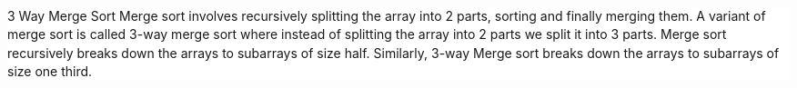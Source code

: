 3 Way Merge Sort
Merge sort involves recursively splitting the array into 2 parts, sorting and finally merging them. A variant of merge sort is called 3-way merge sort where instead of splitting the array into 2 parts we split it into 3 parts. Merge sort recursively breaks down the arrays to subarrays of size half. Similarly, 3-way Merge sort breaks down the arrays to subarrays of size one third.
